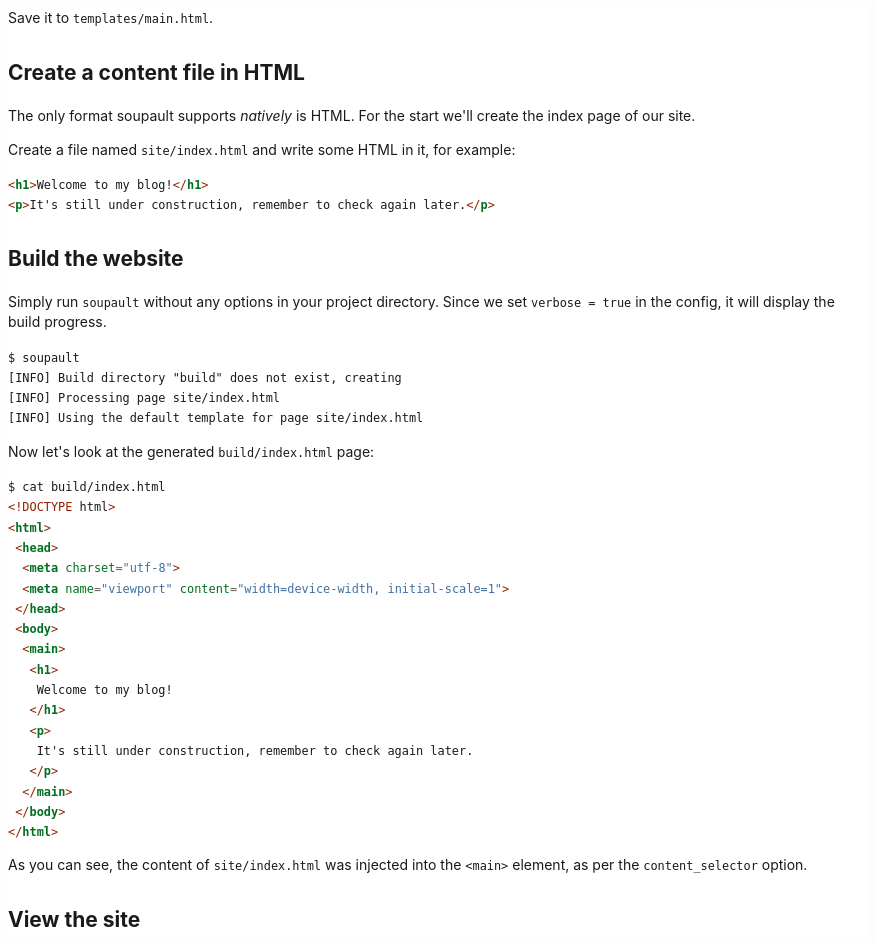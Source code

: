 Save it to `templates/main.html`.

## Create a content file in HTML

The only format soupault supports _natively_ is HTML. For the start we'll create the index page of our site.

Create a file named `site/index.html` and write some HTML in it, for example:

```html
<h1>Welcome to my blog!</h1>
<p>It's still under construction, remember to check again later.</p>
```

## Build the website

Simply run `soupault` without any options in your project directory. Since we set `verbose = true` in the config,
it will display the build progress.

```
$ soupault
[INFO] Build directory "build" does not exist, creating
[INFO] Processing page site/index.html
[INFO] Using the default template for page site/index.html
```

Now let's look at the generated `build/index.html` page:

```html
$ cat build/index.html 
<!DOCTYPE html>
<html>
 <head>
  <meta charset="utf-8">
  <meta name="viewport" content="width=device-width, initial-scale=1">
 </head>
 <body>
  <main>
   <h1>
    Welcome to my blog!
   </h1>
   <p>
    It's still under construction, remember to check again later.
   </p>
  </main>
 </body>
</html>
```

As you can see, the content of `site/index.html` was injected into the `<main>` element, as per the `content_selector` option.

## View the site
